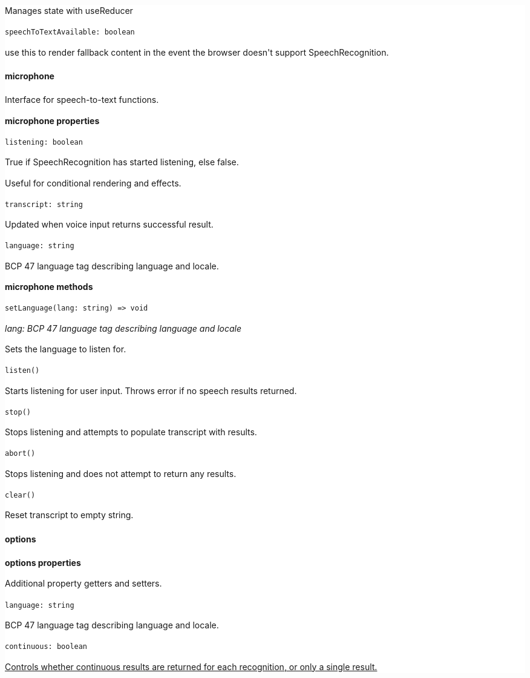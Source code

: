 Manages state with useReducer

`speechToTextAvailable: boolean`

use this to render fallback content in the event the browser doesn't support SpeechRecognition.

#### **microphone**

Interface for speech-to-text functions.

**microphone properties**

`listening: boolean`

True if SpeechRecognition has started listening, else false.

Useful for conditional rendering and effects.

`transcript: string`

Updated when voice input returns successful result.

`language: string`

BCP 47 language tag describing language and locale.

**microphone methods**

`setLanguage(lang: string) => void`

_lang: BCP 47 language tag describing language and locale_

Sets the language to listen for.

`listen()`

Starts listening for user input. Throws error if no speech results returned.

`stop()`

Stops listening and attempts to populate transcript with results.

`abort()`

Stops listening and does not attempt to return any results.

`clear()`

Reset transcript to empty string.

#### **options**

**options properties**

Additional property getters and setters.

`language: string`

BCP 47 language tag describing language and locale.

`continuous: boolean`

[Controls whether continuous results are returned for each recognition, or only a single result.](https://developer.mozilla.org/en-US/docs/Web/API/SpeechRecognition/continuous)
